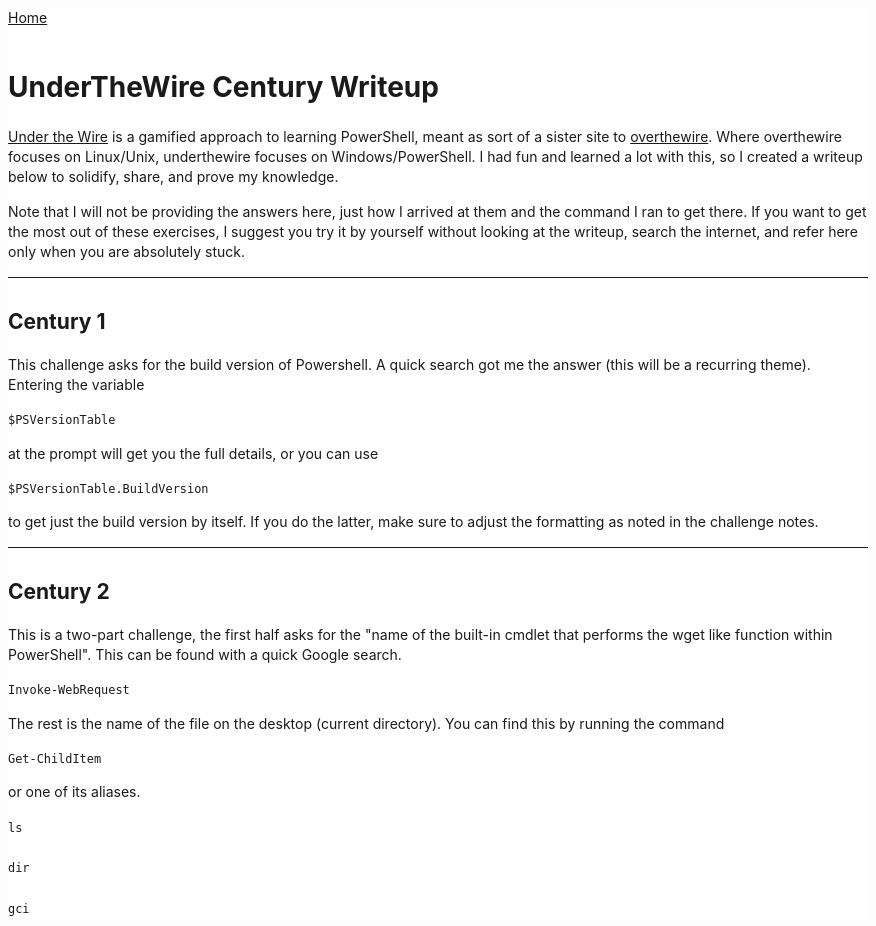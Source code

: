 [Home](../../index.md)

# UnderTheWire Century Writeup

[Under the Wire](https://underthewire.tech/) is a gamified approach to learning PowerShell, meant as sort of a sister site to [overthewire](https://overthewire.org/wargames/). Where overthewire focuses on Linux/Unix, underthewire focuses on Windows/PowerShell. I had fun and learned a lot with this, so I created a writeup below to solidify, share, and prove my knowledge.

Note that I will not be providing the answers here, just how I arrived at them and the command I ran to get there. If you want to get the most out of these exercises, I suggest you try it by yourself without looking at the writeup, search the internet, and refer here only when you are absolutely stuck.

---
## Century 1

This challenge asks for the build version of Powershell. A quick search got me the answer (this will be a recurring theme). Entering the variable

```
$PSVersionTable
```

at the prompt will get you the full details, or you can use

```
$PSVersionTable.BuildVersion
```

to get just the build version by itself. If you do the latter, make sure to adjust the formatting as noted in the challenge notes.

---
## Century 2

This is a two-part challenge, the first half asks for the "name of the built-in cmdlet that performs the wget like function within PowerShell". This can be found with a quick Google search.

```
Invoke-WebRequest
```

The rest is the name of the file on the desktop (current directory). You can find this by running the command

```
Get-ChildItem
```

or one of its aliases.

```
ls

dir

gci
```
